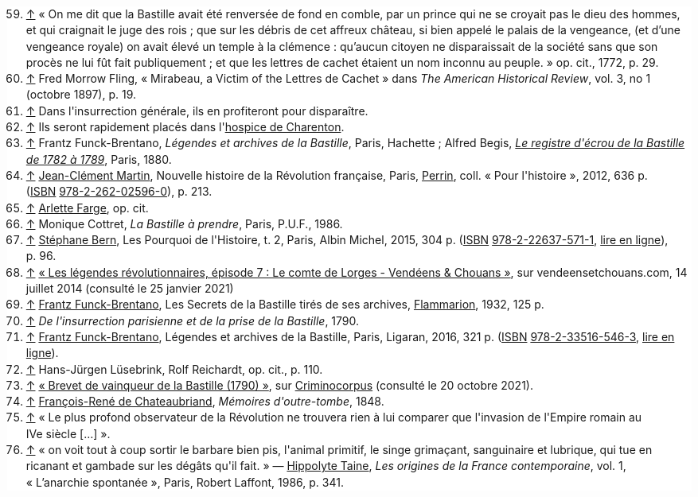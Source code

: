 59. [↑](#cite_ref-59) « On me dit que la Bastille avait été renversée de fond en comble, par un prince qui ne se croyait pas le dieu des hommes, et qui craignait le juge des rois ; que sur les débris de cet affreux château, si bien appelé le palais de la vengeance, (et d’une vengeance royale) on avait élevé un temple à la clémence : qu’aucun citoyen ne disparaissait de la société sans que son procès ne lui fût fait publiquement ; et que les lettres de cachet étaient un nom inconnu au peuple. » op. cit., 1772, p. 29.
60. [↑](#cite_ref-60) Fred Morrow Fling, « Mirabeau, a Victim of the Lettres de Cachet » dans *The American Historical Review*, vol. 3, no 1 (octobre 1897), p. 19.
61. [↑](#cite_ref-61) Dans l'insurrection générale, ils en profiteront pour disparaître.
62. [↑](#cite_ref-62) Ils seront rapidement placés dans l'[hospice de Charenton](/wiki/Hospice_de_Charenton "Hospice de Charenton").
63. [↑](#cite_ref-63) Frantz Funck-Brentano, *Légendes et archives de la Bastille*, Paris, Hachette ; Alfred Begis, *[Le registre d'écrou de la Bastille de 1782 à 1789](http://www.gutenberg.org/ebooks/35315)*, Paris, 1880.
64. [↑](#cite_ref-64) [Jean-Clément Martin](/wiki/Jean-Cl%C3%A9ment_Martin "Jean-Clément Martin"), Nouvelle histoire de la Révolution française, Paris, [Perrin](/wiki/%C3%89ditions_Perrin "Éditions Perrin"), coll. « Pour l'histoire », 2012, 636 p. ([ISBN](/wiki/International_Standard_Book_Number "International Standard Book Number") [978-2-262-02596-0](/wiki/Sp%C3%A9cial:Ouvrages_de_r%C3%A9f%C3%A9rence/978-2-262-02596-0 "Spécial:Ouvrages de référence/978-2-262-02596-0")), p. 213.
65. [↑](#cite_ref-65) [Arlette Farge](/wiki/Arlette_Farge "Arlette Farge"), op. cit.
66. [↑](#cite_ref-66) Monique Cottret, *La Bastille à prendre*, Paris, P.U.F., 1986.
67. [↑](#cite_ref-67) [Stéphane Bern](/wiki/St%C3%A9phane_Bern "Stéphane Bern"), Les Pourquoi de l'Histoire, t. 2, Paris, Albin Michel, 2015, 304 p. ([ISBN](/wiki/International_Standard_Book_Number "International Standard Book Number") [978-2-22637-571-1](/wiki/Sp%C3%A9cial:Ouvrages_de_r%C3%A9f%C3%A9rence/978-2-22637-571-1 "Spécial:Ouvrages de référence/978-2-22637-571-1"), [lire en ligne](//books.google.com/books?id=NiunCQAAQBAJ&pg=PAPT96)), p. 96.
68. [↑](#cite_ref-68) [« Les légendes révolutionnaires, épisode 7 : Le comte de Lorges - Vendéens & Chouans »](http://www.vendeensetchouans.com/archives/2014/07/14/30254227.html), sur vendeensetchouans.com, 14 juillet 2014 (consulté le 25 janvier 2021)
69. [↑](#cite_ref-69) [Frantz Funck-Brentano](/wiki/Frantz_Funck-Brentano "Frantz Funck-Brentano"), Les Secrets de la Bastille tirés de ses archives, [Flammarion](/wiki/Groupe_Flammarion "Groupe Flammarion"), 1932, 125 p.
70. [↑](#cite_ref-70) *De l'insurrection parisienne et de la prise de la Bastille*, 1790.
71. [↑](#cite_ref-71) [Frantz Funck-Brentano](/wiki/Frantz_Funck-Brentano "Frantz Funck-Brentano"), Légendes et archives de la Bastille, Paris, Ligaran, 2016, 321 p. ([ISBN](/wiki/International_Standard_Book_Number "International Standard Book Number") [978-2-33516-546-3](/wiki/Sp%C3%A9cial:Ouvrages_de_r%C3%A9f%C3%A9rence/978-2-33516-546-3 "Spécial:Ouvrages de référence/978-2-33516-546-3"), [lire en ligne](//books.google.com/books?id=MORODAAAQBAJ&pg=PAPT20)).
72. [↑](#cite_ref-72) Hans-Jürgen Lüsebrink, Rolf Reichardt, op. cit., p. 110.
73. [↑](#cite_ref-73) [« Brevet de vainqueur de la Bastille (1790) »](https://criminocorpus.org/fr/bibliotheque/doc/149/), sur [Criminocorpus](/wiki/Criminocorpus "Criminocorpus") (consulté le 20 octobre 2021).
74. [↑](#cite_ref-74) [François-René de Chateaubriand](/wiki/Fran%C3%A7ois-Ren%C3%A9_de_Chateaubriand "François-René de Chateaubriand"), *Mémoires d'outre-tombe*, 1848.
75. [↑](#cite_ref-75) « Le plus profond observateur de la Révolution ne trouvera rien à lui comparer que l'invasion de l'Empire romain au IVe siècle […] ».
76. [↑](#cite_ref-76) « on voit tout à coup sortir le barbare bien pis, l'animal primitif, le singe grimaçant, sanguinaire et lubrique, qui tue en ricanant et gambade sur les dégâts qu'il fait. » — [Hippolyte Taine](/wiki/Hippolyte_Taine "Hippolyte Taine"), *Les origines de la France contemporaine*, vol. 1, « L’anarchie spontanée », Paris, Robert Laffont, 1986, p. 341.
